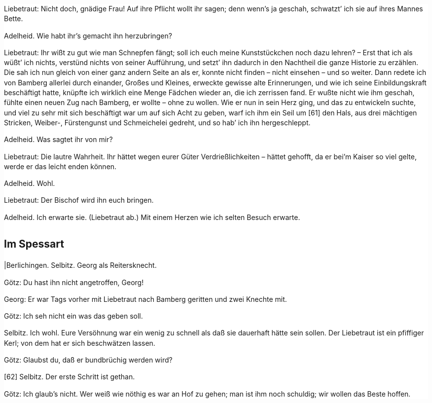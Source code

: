 Liebetraut:
Nicht doch, gnädige Frau! Auf ihre Pflicht wollt ihr sagen; denn wenn’s ja geschah, schwatzt’ ich sie auf ihres Mannes Bette.

Adelheid. Wie habt ihr’s gemacht ihn herzubringen?

Liebetraut:
Ihr wißt zu gut wie man Schnepfen fängt; soll ich euch meine Kunststückchen noch dazu lehren? – Erst that ich als wüßt’ ich nichts, verstünd nichts von seiner Aufführung, und setzt’ ihn dadurch in den Nachtheil die ganze Historie zu erzählen. Die sah ich nun gleich von einer ganz andern Seite an als er, konnte nicht finden – nicht einsehen – und so weiter. Dann redete ich von Bamberg allerlei durch einander, Großes und Kleines, erweckte gewisse alte Erinnerungen, und wie ich seine Einbildungskraft beschäftigt hatte, knüpfte ich wirklich eine Menge Fädchen wieder an, die ich zerrissen fand. Er wußte nicht wie ihm geschah, fühlte einen neuen Zug nach Bamberg, er wollte – ohne zu wollen. Wie er nun in sein Herz ging, und das zu entwickeln suchte, und viel zu sehr mit sich beschäftigt war um auf sich Acht zu geben, warf ich ihm ein Seil um [61] den Hals, aus drei mächtigen Stricken, Weiber-, Fürstengunst und Schmeichelei gedreht, und so hab’ ich ihn hergeschleppt.

Adelheid. Was sagtet ihr von mir?

Liebetraut:
Die lautre Wahrheit. Ihr hättet wegen eurer Güter Verdrießlichkeiten – hättet gehofft, da er bei’m Kaiser so viel gelte, werde er das leicht enden können.

Adelheid. Wohl.

Liebetraut:
Der Bischof wird ihn euch bringen.

Adelheid. Ich erwarte sie. (Liebetraut ab.) Mit einem Herzen wie ich selten Besuch erwarte.





## Im Spessart

|Berlichingen. Selbitz. Georg als Reitersknecht.

Götz:
Du hast ihn nicht angetroffen, Georg!

Georg:
Er war Tags vorher mit Liebetraut nach Bamberg geritten und zwei Knechte mit.

Götz:
Ich seh nicht ein was das geben soll.

Selbitz. Ich wohl. Eure Versöhnung war ein wenig zu schnell als daß sie dauerhaft hätte sein sollen. Der Liebetraut ist ein pfiffiger Kerl; von dem hat er sich beschwätzen lassen.

Götz:
Glaubst du, daß er bundbrüchig werden wird?

[62] Selbitz. Der erste Schritt ist gethan.

Götz:
Ich glaub’s nicht. Wer weiß wie nöthig es war an Hof zu gehen; man ist ihm noch schuldig; wir wollen das Beste hoffen.
